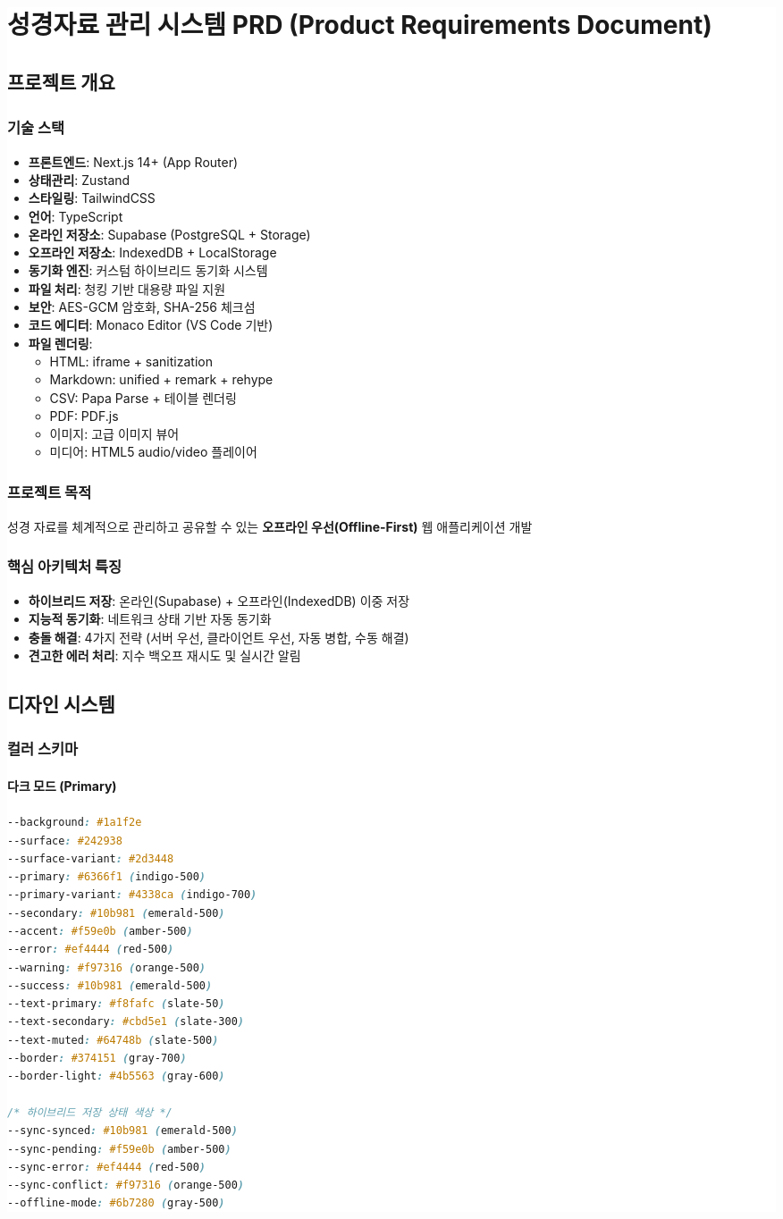 # 성경자료 관리 시스템 PRD (Product Requirements Document)

## 프로젝트 개요

### 기술 스택
- **프론트엔드**: Next.js 14+ (App Router)
- **상태관리**: Zustand
- **스타일링**: TailwindCSS
- **언어**: TypeScript
- **온라인 저장소**: Supabase (PostgreSQL + Storage)
- **오프라인 저장소**: IndexedDB + LocalStorage
- **동기화 엔진**: 커스텀 하이브리드 동기화 시스템
- **파일 처리**: 청킹 기반 대용량 파일 지원
- **보안**: AES-GCM 암호화, SHA-256 체크섬
- **코드 에디터**: Monaco Editor (VS Code 기반)
- **파일 렌더링**: 
  - HTML: iframe + sanitization
  - Markdown: unified + remark + rehype
  - CSV: Papa Parse + 테이블 렌더링
  - PDF: PDF.js
  - 이미지: 고급 이미지 뷰어
  - 미디어: HTML5 audio/video 플레이어

### 프로젝트 목적
성경 자료를 체계적으로 관리하고 공유할 수 있는 **오프라인 우선(Offline-First)** 웹 애플리케이션 개발

### 핵심 아키텍처 특징
- **하이브리드 저장**: 온라인(Supabase) + 오프라인(IndexedDB) 이중 저장
- **지능적 동기화**: 네트워크 상태 기반 자동 동기화
- **충돌 해결**: 4가지 전략 (서버 우선, 클라이언트 우선, 자동 병합, 수동 해결)
- **견고한 에러 처리**: 지수 백오프 재시도 및 실시간 알림

## 디자인 시스템

### 컬러 스키마

#### 다크 모드 (Primary)
```css
--background: #1a1f2e
--surface: #242938
--surface-variant: #2d3448
--primary: #6366f1 (indigo-500)
--primary-variant: #4338ca (indigo-700)
--secondary: #10b981 (emerald-500)
--accent: #f59e0b (amber-500)
--error: #ef4444 (red-500)
--warning: #f97316 (orange-500)
--success: #10b981 (emerald-500)
--text-primary: #f8fafc (slate-50)
--text-secondary: #cbd5e1 (slate-300)
--text-muted: #64748b (slate-500)
--border: #374151 (gray-700)
--border-light: #4b5563 (gray-600)

/* 하이브리드 저장 상태 색상 */
--sync-synced: #10b981 (emerald-500)
--sync-pending: #f59e0b (amber-500)
--sync-error: #ef4444 (red-500)
--sync-conflict: #f97316 (orange-500)
--offline-mode: #6b7280 (gray-500)
```